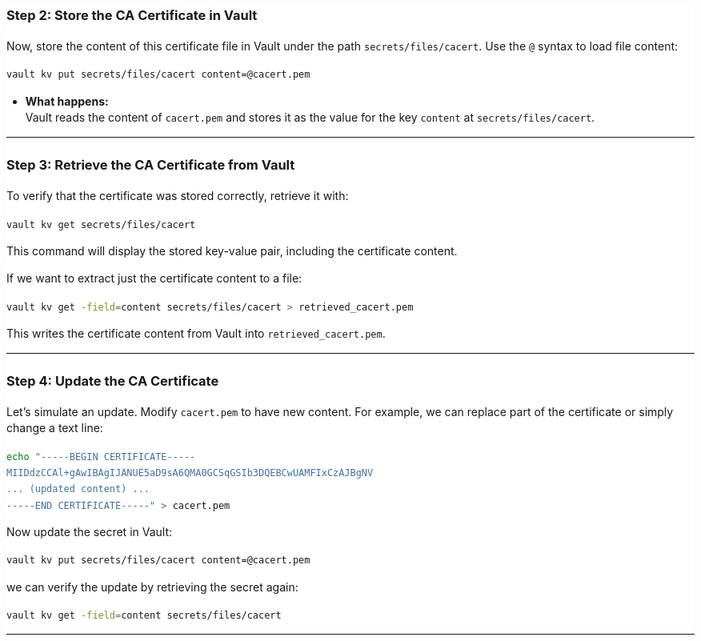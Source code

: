 ### **Step 2: Store the CA Certificate in Vault**

Now, store the content of this certificate file in Vault under the path `secrets/files/cacert`. Use the `@` syntax to load file content:

```bash
vault kv put secrets/files/cacert content=@cacert.pem
```

- **What happens:**  
  Vault reads the content of `cacert.pem` and stores it as the value for the key `content` at `secrets/files/cacert`.

---

### **Step 3: Retrieve the CA Certificate from Vault**

To verify that the certificate was stored correctly, retrieve it with:

```bash
vault kv get secrets/files/cacert
```

This command will display the stored key-value pair, including the certificate content.

If we want to extract just the certificate content to a file:

```bash
vault kv get -field=content secrets/files/cacert > retrieved_cacert.pem
```

This writes the certificate content from Vault into `retrieved_cacert.pem`.

---

### **Step 4: Update the CA Certificate**

Let’s simulate an update. Modify `cacert.pem` to have new content. For example, we can replace part of the certificate or simply change a text line:

```bash
echo "-----BEGIN CERTIFICATE-----
MIIDdzCCAl+gAwIBAgIJANUE5aD9sA6QMA0GCSqGSIb3DQEBCwUAMFIxCzAJBgNV
... (updated content) ...
-----END CERTIFICATE-----" > cacert.pem
```

Now update the secret in Vault:

```bash
vault kv put secrets/files/cacert content=@cacert.pem
```

we can verify the update by retrieving the secret again:

```bash
vault kv get -field=content secrets/files/cacert
```

---
